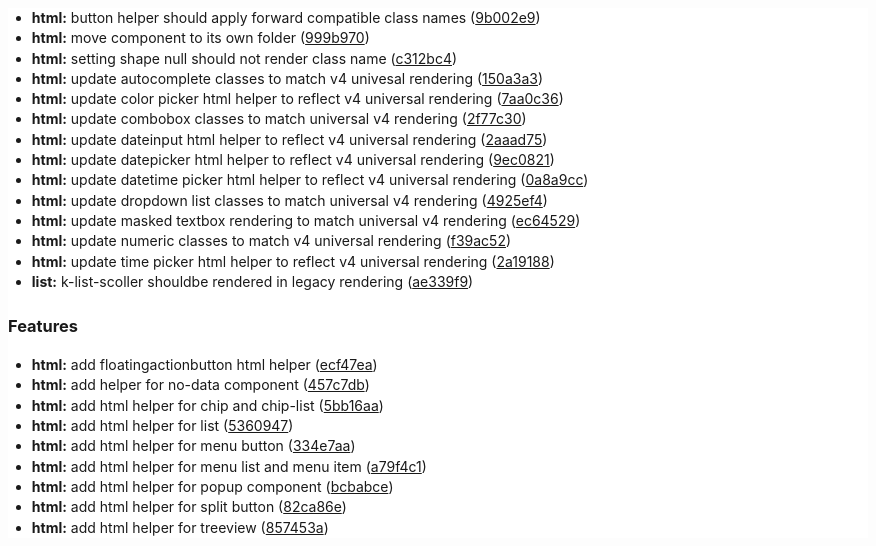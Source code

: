 * **html:** button helper should apply forward compatible class names ([9b002e9](https://github.com/telerik/kendo-themes/commit/9b002e985c6c74e4efdf95c9df8bf9b507015d8b))
* **html:** move component to its own folder ([999b970](https://github.com/telerik/kendo-themes/commit/999b970577c420388168fd354b075bc274a9f7a1))
* **html:** setting shape null should not render class name ([c312bc4](https://github.com/telerik/kendo-themes/commit/c312bc41d948db18275d5a64b8ddf462539da3a0))
* **html:** update autocomplete classes to match v4 univesal rendering ([150a3a3](https://github.com/telerik/kendo-themes/commit/150a3a383d8c26f4cc0642c25db6dd5a47847bb5))
* **html:** update color picker html helper to reflect v4 universal rendering ([7aa0c36](https://github.com/telerik/kendo-themes/commit/7aa0c3662ceefc5cf44162d2f8250cd94bdd89de))
* **html:** update combobox classes to match universal v4 rendering ([2f77c30](https://github.com/telerik/kendo-themes/commit/2f77c30b3791f0d5f59ee6ff83abff5e3e52fd95))
* **html:** update dateinput html helper to reflect v4 universal rendering ([2aaad75](https://github.com/telerik/kendo-themes/commit/2aaad75f59f6de5fca3063c002ab2153e24383c0))
* **html:** update datepicker html helper to reflect v4 universal rendering ([9ec0821](https://github.com/telerik/kendo-themes/commit/9ec082122a57b91a750defcdcd553fad6f55c8c7))
* **html:** update datetime picker html helper to reflect v4 universal rendering ([0a8a9cc](https://github.com/telerik/kendo-themes/commit/0a8a9cced674f44e0ea03ee0070998fe20799afe))
* **html:** update dropdown list classes to match universal v4 rendering ([4925ef4](https://github.com/telerik/kendo-themes/commit/4925ef4fee6526d78bfc62d59784f143f6061609))
* **html:** update masked textbox rendering to match universal v4 rendering ([ec64529](https://github.com/telerik/kendo-themes/commit/ec6452951aadf37c09e224c1a2b9307093ecf8ab))
* **html:** update numeric classes to match v4 universal rendering ([f39ac52](https://github.com/telerik/kendo-themes/commit/f39ac5284dc712a7d30adb2867d0f4d73cde09ec))
* **html:** update time picker html helper to reflect v4 universal rendering ([2a19188](https://github.com/telerik/kendo-themes/commit/2a19188fa64243913623aeb2494f0aa2859c56a1))
* **list:** k-list-scoller shouldbe rendered in legacy rendering ([ae339f9](https://github.com/telerik/kendo-themes/commit/ae339f913bcf65497632f0761bbb8d1ba8c939d3))


### Features

* **html:** add floatingactionbutton html helper ([ecf47ea](https://github.com/telerik/kendo-themes/commit/ecf47ea84b8f36649388a22e55c0d49df8922327))
* **html:** add helper for no-data component ([457c7db](https://github.com/telerik/kendo-themes/commit/457c7db2c2da878a818f1c9a9af8b435f5aa4821))
* **html:** add html helper for chip and chip-list ([5bb16aa](https://github.com/telerik/kendo-themes/commit/5bb16aaf55b769bcfde72906cf10c71351cb3642))
* **html:** add html helper for list ([5360947](https://github.com/telerik/kendo-themes/commit/5360947c446f63969ea3cbf42a6442b4176be5dd))
* **html:** add html helper for menu button ([334e7aa](https://github.com/telerik/kendo-themes/commit/334e7aab1f31a40eb453d8d46e3bad11bdd3c6be))
* **html:** add html helper for menu list and menu item ([a79f4c1](https://github.com/telerik/kendo-themes/commit/a79f4c19a196aa5842f975c1cbdafe3f357a9658))
* **html:** add html helper for popup component ([bcbabce](https://github.com/telerik/kendo-themes/commit/bcbabce95668a5b74e9913c9a133521bfd0bc9f4))
* **html:** add html helper for split button ([82ca86e](https://github.com/telerik/kendo-themes/commit/82ca86edfc9c7c13af76665518dcab50dfad1730))
* **html:** add html helper for treeview ([857453a](https://github.com/telerik/kendo-themes/commit/857453a915485d1f43a362e9f68d504a2573f0bd))


